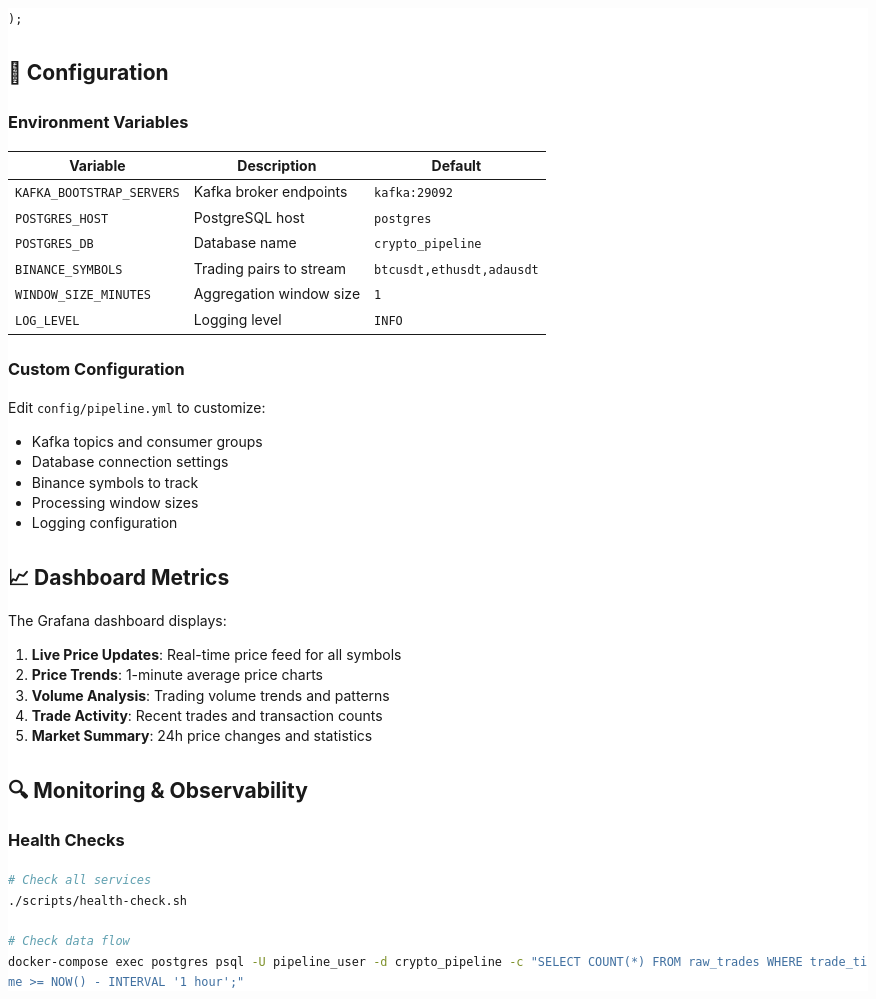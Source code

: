 ```sql
);
```

## 🔧 Configuration

### Environment Variables

| Variable | Description | Default |
|----------|-------------|---------|
| `KAFKA_BOOTSTRAP_SERVERS` | Kafka broker endpoints | `kafka:29092` |
| `POSTGRES_HOST` | PostgreSQL host | `postgres` |
| `POSTGRES_DB` | Database name | `crypto_pipeline` |
| `BINANCE_SYMBOLS` | Trading pairs to stream | `btcusdt,ethusdt,adausdt` |
| `WINDOW_SIZE_MINUTES` | Aggregation window size | `1` |
| `LOG_LEVEL` | Logging level | `INFO` |

### Custom Configuration

Edit `config/pipeline.yml` to customize:
- Kafka topics and consumer groups
- Database connection settings
- Binance symbols to track
- Processing window sizes
- Logging configuration

## 📈 Dashboard Metrics

The Grafana dashboard displays:

1. **Live Price Updates**: Real-time price feed for all symbols
2. **Price Trends**: 1-minute average price charts
3. **Volume Analysis**: Trading volume trends and patterns
4. **Trade Activity**: Recent trades and transaction counts
5. **Market Summary**: 24h price changes and statistics

## 🔍 Monitoring & Observability

### Health Checks
```bash
# Check all services
./scripts/health-check.sh

# Check data flow
docker-compose exec postgres psql -U pipeline_user -d crypto_pipeline -c "SELECT COUNT(*) FROM raw_trades WHERE trade_time >= NOW() - INTERVAL '1 hour';"
```
